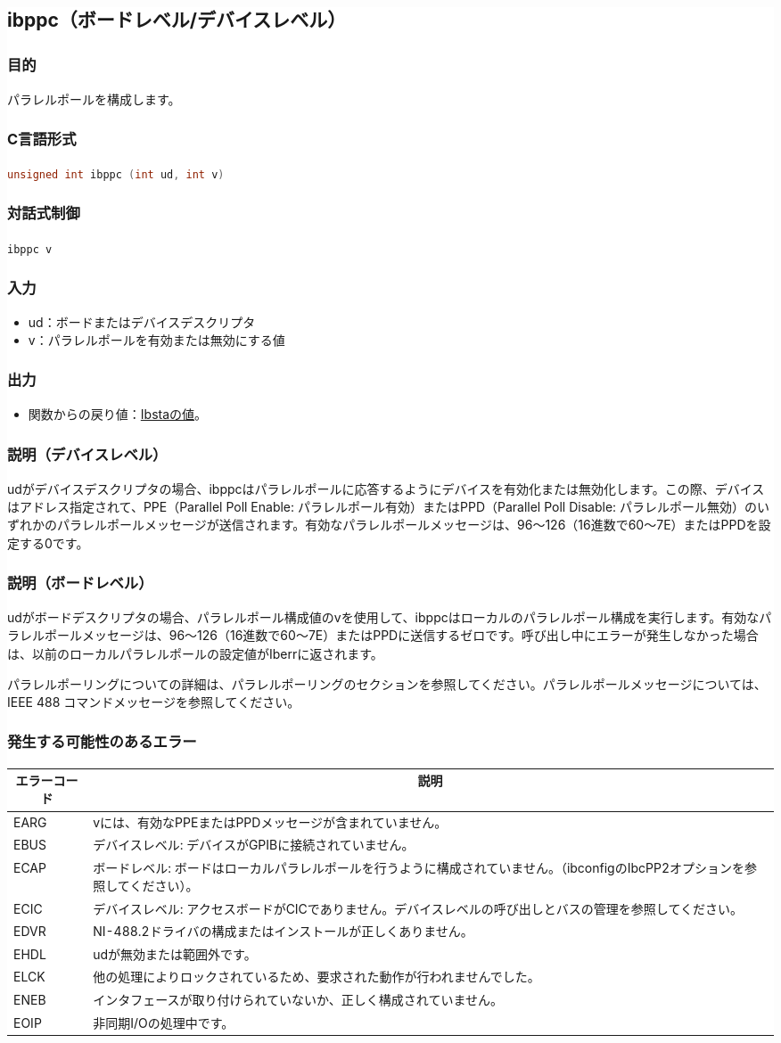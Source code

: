 ## ibppc（ボードレベル/デバイスレベル）
### 目的
パラレルポールを構成します。

### C言語形式
``` C
unsigned int ibppc (int ud, int v)
```
### 対話式制御
```
ibppc v
```

### 入力
- ud：ボードまたはデバイスデスクリプタ
- v：パラレルポールを有効または無効にする値

### 出力
- 関数からの戻り値：[Ibstaの値](#ibstaまたはibstaステータスビット値)。

### 説明（デバイスレベル）
udがデバイスデスクリプタの場合、ibppcはパラレルポールに応答するようにデバイスを有効化または無効化します。この際、デバイスはアドレス指定されて、PPE（Parallel Poll Enable: パラレルポール有効）またはPPD（Parallel Poll Disable: パラレルポール無効）のいずれかのパラレルポールメッセージが送信されます。有効なパラレルポールメッセージは、96～126（16進数で60～7E）またはPPDを設定する0です。

### 説明（ボードレベル）
udがボードデスクリプタの場合、パラレルポール構成値のvを使用して、ibppcはローカルのパラレルポール構成を実行します。有効なパラレルポールメッセージは、96～126（16進数で60～7E）またはPPDに送信するゼロです。呼び出し中にエラーが発生しなかった場合は、以前のローカルパラレルポールの設定値がIberrに返されます。

パラレルポーリングについての詳細は、パラレルポーリングのセクションを参照してください。パラレルポールメッセージについては、IEEE 488 コマンドメッセージを参照してください。

### 発生する可能性のあるエラー
|エラーコード|説明|
|---|---|
|EARG|vには、有効なPPEまたはPPDメッセージが含まれていません。|
|EBUS|デバイスレベル: デバイスがGPIBに接続されていません。|
|ECAP|ボードレベル: ボードはローカルパラレルポールを行うように構成されていません。（ibconfigのIbcPP2オプションを参照してください）。|
|ECIC|デバイスレベル: アクセスボードがCICでありません。デバイスレベルの呼び出しとバスの管理を参照してください。|
|EDVR|NI-488.2ドライバの構成またはインストールが正しくありません。|
|EHDL|udが無効または範囲外です。|
|ELCK|他の処理によりロックされているため、要求された動作が行われませんでした。|
|ENEB|インタフェースが取り付けられていないか、正しく構成されていません。|
|EOIP|非同期I/Oの処理中です。|

